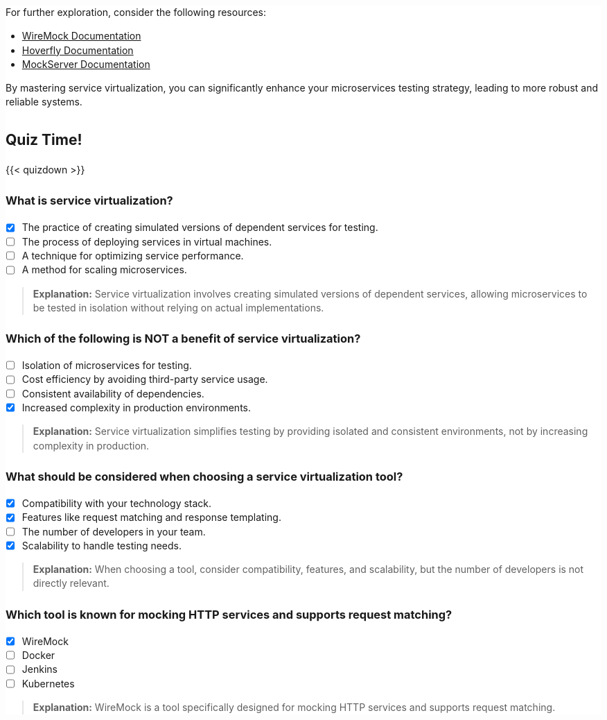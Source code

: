 For further exploration, consider the following resources:

- [WireMock Documentation](http://wiremock.org/docs/)
- [Hoverfly Documentation](https://docs.hoverfly.io/en/latest/)
- [MockServer Documentation](https://www.mock-server.com/)

By mastering service virtualization, you can significantly enhance your microservices testing strategy, leading to more robust and reliable systems.

## Quiz Time!

{{< quizdown >}}

### What is service virtualization?

- [x] The practice of creating simulated versions of dependent services for testing.
- [ ] The process of deploying services in virtual machines.
- [ ] A technique for optimizing service performance.
- [ ] A method for scaling microservices.

> **Explanation:** Service virtualization involves creating simulated versions of dependent services, allowing microservices to be tested in isolation without relying on actual implementations.

### Which of the following is NOT a benefit of service virtualization?

- [ ] Isolation of microservices for testing.
- [ ] Cost efficiency by avoiding third-party service usage.
- [ ] Consistent availability of dependencies.
- [x] Increased complexity in production environments.

> **Explanation:** Service virtualization simplifies testing by providing isolated and consistent environments, not by increasing complexity in production.

### What should be considered when choosing a service virtualization tool?

- [x] Compatibility with your technology stack.
- [x] Features like request matching and response templating.
- [ ] The number of developers in your team.
- [x] Scalability to handle testing needs.

> **Explanation:** When choosing a tool, consider compatibility, features, and scalability, but the number of developers is not directly relevant.

### Which tool is known for mocking HTTP services and supports request matching?

- [x] WireMock
- [ ] Docker
- [ ] Jenkins
- [ ] Kubernetes

> **Explanation:** WireMock is a tool specifically designed for mocking HTTP services and supports request matching.
